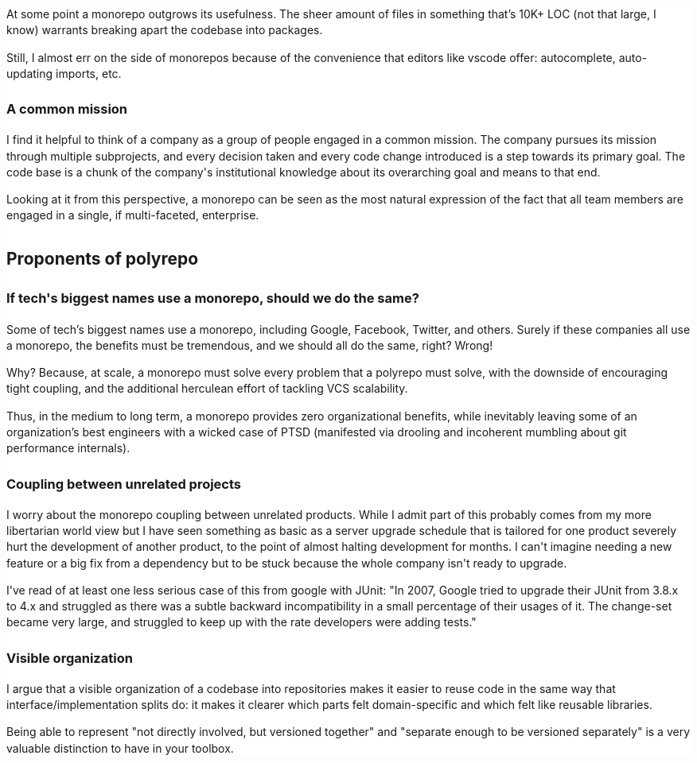 At some point a monorepo outgrows its usefulness. The sheer amount of files in something that’s 10K+ LOC (not that large, I know) warrants breaking apart the codebase into packages.

Still, I almost err on the side of monorepos because of the convenience that editors like vscode offer: autocomplete, auto-updating imports, etc.

### A common mission

I find it helpful to think of a company as a group of people engaged in a common mission. The company pursues its mission through multiple subprojects, and every decision taken and every code change introduced is a step towards its primary goal. The code base is a chunk of the company's institutional knowledge about its overarching goal and means to that end.

Looking at it from this perspective, a monorepo can be seen as the most natural expression of the fact that all team members are engaged in a single, if multi-faceted, enterprise.

## Proponents of polyrepo

### If tech's biggest names use a monorepo, should we do the same?

Some of tech’s biggest names use a monorepo, including Google, Facebook, Twitter, and others. Surely if these companies all use a monorepo, the benefits must be tremendous, and we should all do the same, right? Wrong!

Why? Because, at scale, a monorepo must solve every problem that a polyrepo must solve, with the downside of encouraging tight coupling, and the additional herculean effort of tackling VCS scalability.

Thus, in the medium to long term, a monorepo provides zero organizational benefits, while inevitably leaving some of an organization’s best engineers with a wicked case of PTSD (manifested via drooling and incoherent mumbling about git performance internals).

### Coupling between unrelated projects

I worry about the monorepo coupling between unrelated products. While I admit part of this probably comes from my more libertarian world view but I have seen something as basic as a server upgrade schedule that is tailored for one product severely hurt the development of another product, to the point of almost halting development for months. I can't imagine needing a new feature or a big fix from a dependency but to be stuck because the whole company isn't ready to upgrade.

I've read of at least one less serious case of this from google with JUnit: "In 2007, Google tried to upgrade their JUnit from 3.8.x to 4.x and struggled as there was a subtle backward incompatibility in a small percentage of their usages of it. The change-set became very large, and struggled to keep up with the rate developers were adding tests."

### Visible organization

I argue that a visible organization of a codebase into repositories makes it easier to reuse code in the same way that interface/implementation splits do: it makes it clearer which parts felt domain-specific and which felt like reusable libraries.

Being able to represent "not directly involved, but versioned together" and "separate enough to be versioned separately" is a very valuable distinction to have in your toolbox.
